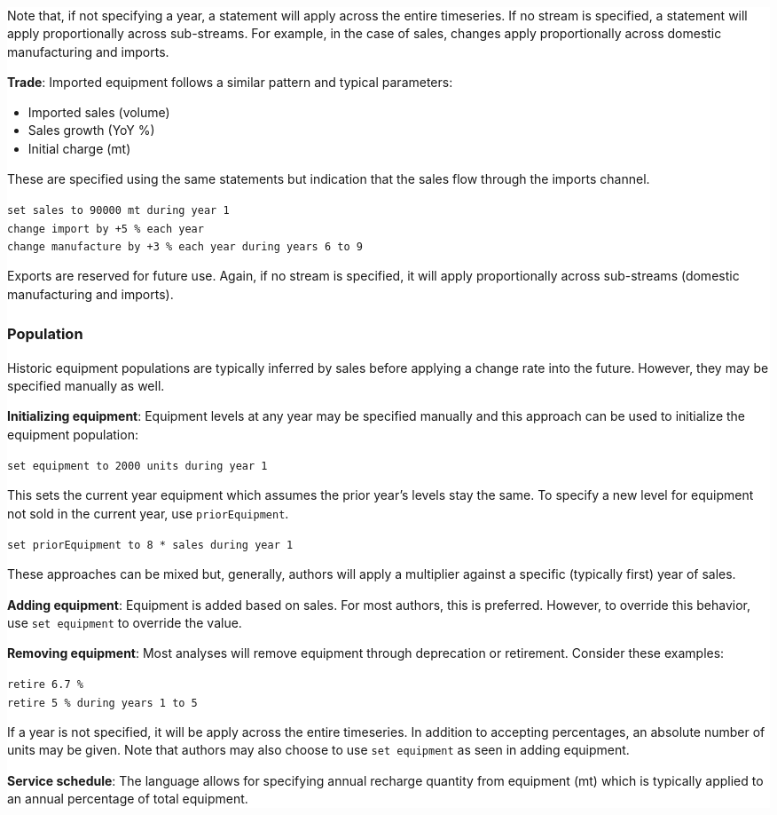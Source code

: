 Note that, if not specifying a year, a statement will apply across the entire timeseries. If no stream is specified, a statement will apply proportionally across sub-streams. For example, in the case of sales, changes apply proportionally across domestic manufacturing and imports.

**Trade**: Imported equipment follows a similar pattern and typical parameters:

 - Imported sales (volume)
 - Sales growth (YoY %)
 - Initial charge (mt)

These are specified using the same statements but indication that the sales flow through the imports channel.

```
set sales to 90000 mt during year 1
change import by +5 % each year
change manufacture by +3 % each year during years 6 to 9
```

Exports are reserved for future use. Again, if no stream is specified, it will apply proportionally across sub-streams (domestic manufacturing and imports).

### Population
Historic equipment populations are typically inferred by sales before applying a change rate into the future. However, they may be specified manually as well.

**Initializing equipment**: Equipment levels at any year may be specified manually and this approach can be used to initialize the equipment population:

```
set equipment to 2000 units during year 1
```

This sets the current year equipment which assumes the prior year’s levels stay the same. To specify a new level for equipment not sold in the current year, use `priorEquipment`.

```
set priorEquipment to 8 * sales during year 1
```

These approaches can be mixed but, generally, authors will apply a multiplier against a specific (typically first) year of sales.

**Adding equipment**: Equipment is added based on sales. For most authors, this is preferred. However, to override this behavior, use `set equipment` to override the value.

**Removing equipment**: Most analyses will remove equipment through deprecation or retirement. Consider these examples:

```
retire 6.7 %
retire 5 % during years 1 to 5
```

If a year is not specified, it will be apply across the entire timeseries. In addition to accepting percentages, an absolute number of units may be given. Note that authors may also choose to use `set equipment` as seen in adding equipment.

**Service schedule**: The language allows for specifying annual recharge quantity from equipment (mt) which is typically applied to an annual percentage of total equipment.
